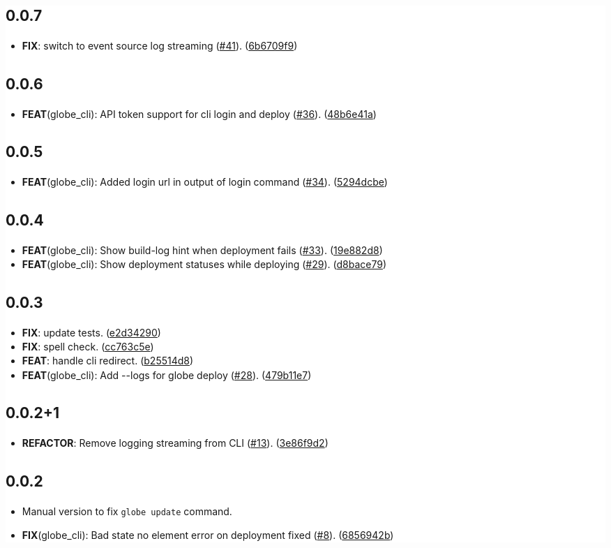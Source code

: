 ## 0.0.7

 - **FIX**: switch to event source log streaming ([#41](https://github.com/invertase/globe/issues/41)). ([6b6709f9](https://github.com/invertase/globe/commit/6b6709f948e9365a6727ab08d725d9e0b1d5fd53))

## 0.0.6

 - **FEAT**(globe_cli): API token support for cli login and deploy ([#36](https://github.com/invertase/globe/issues/36)). ([48b6e41a](https://github.com/invertase/globe/commit/48b6e41a49dd15ad75f490b8f180338bdd0f9438))

## 0.0.5

 - **FEAT**(globe_cli): Added login url in output of login command ([#34](https://github.com/invertase/globe/issues/34)). ([5294dcbe](https://github.com/invertase/globe/commit/5294dcbe53c2866b491818ad4fc410c6a60e0bc4))

## 0.0.4

 - **FEAT**(globe_cli): Show build-log hint when deployment fails ([#33](https://github.com/invertase/globe/issues/33)). ([19e882d8](https://github.com/invertase/globe/commit/19e882d84022d529335db01ce1dc29dd9da8342a))
 - **FEAT**(globe_cli): Show deployment statuses while deploying ([#29](https://github.com/invertase/globe/issues/29)). ([d8bace79](https://github.com/invertase/globe/commit/d8bace793f8cb905dc52a7ed4a8e0876c9b5e936))

## 0.0.3

 - **FIX**: update tests. ([e2d34290](https://github.com/invertase/globe/commit/e2d34290eb5d24378c01ee48f500dd73bf4ef7dc))
 - **FIX**: spell check. ([cc763c5e](https://github.com/invertase/globe/commit/cc763c5ec0d9f294174ba4f24aa11d20c0a8af17))
 - **FEAT**: handle cli redirect. ([b25514d8](https://github.com/invertase/globe/commit/b25514d8ff522a48b840333365560807b3de56d9))
 - **FEAT**(globe_cli): Add --logs for globe deploy ([#28](https://github.com/invertase/globe/issues/28)). ([479b11e7](https://github.com/invertase/globe/commit/479b11e7b3391d4a8ee05847d0cd53b9e37aac80))

## 0.0.2+1

 - **REFACTOR**: Remove logging streaming from CLI ([#13](https://github.com/invertase/globe/issues/13)). ([3e86f9d2](https://github.com/invertase/globe/commit/3e86f9d2d8ef820b8ff319eb137c9afa4605c732))

## 0.0.2

 - Manual version to fix `globe update` command.

 - **FIX**(globe_cli): Bad state no element error on deployment fixed ([#8](https://github.com/invertase/globe/issues/8)). ([6856942b](https://github.com/invertase/globe/commit/6856942b9c70d8b69c4cc663afbcab3782a45d39))
